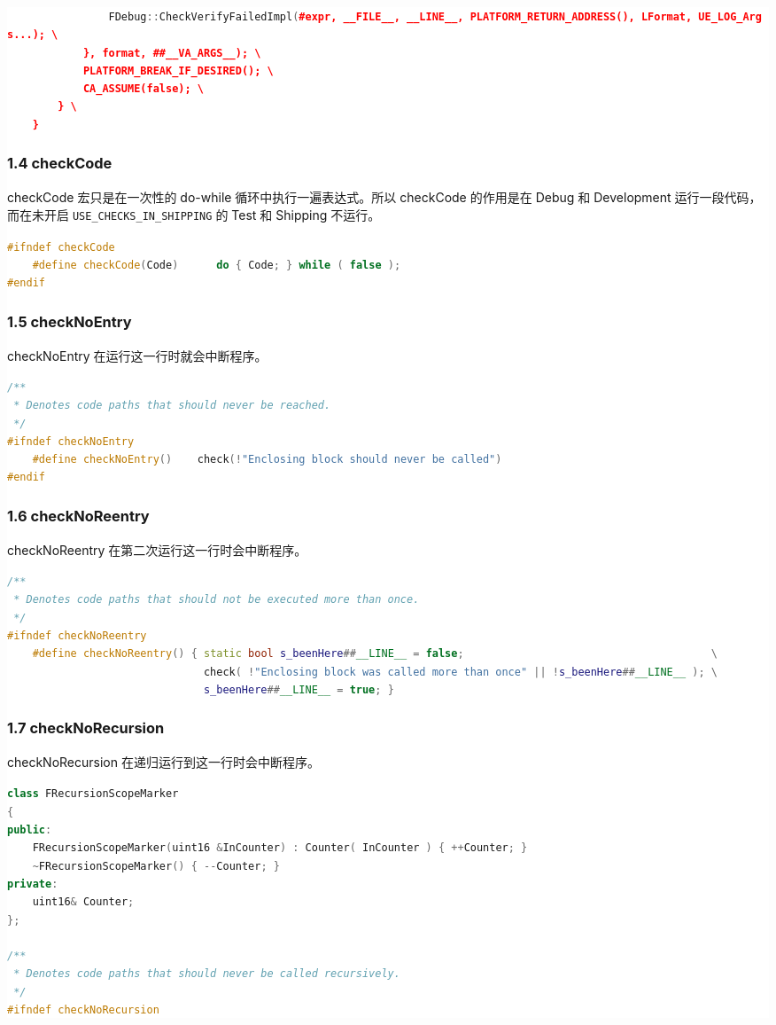 ```cpp
                FDebug::CheckVerifyFailedImpl(#expr, __FILE__, __LINE__, PLATFORM_RETURN_ADDRESS(), LFormat, UE_LOG_Args...); \
            }, format, ##__VA_ARGS__); \
            PLATFORM_BREAK_IF_DESIRED(); \
            CA_ASSUME(false); \
        } \
    }
```

### 1.4 checkCode

checkCode 宏只是在一次性的 do-while 循环中执行一遍表达式。所以 checkCode 的作用是在 Debug 和 Development 运行一段代码，而在未开启 `USE_CHECKS_IN_SHIPPING` 的 Test 和 Shipping 不运行。

```cpp
#ifndef checkCode
    #define checkCode(Code)      do { Code; } while ( false );
#endif
```

### 1.5 checkNoEntry

checkNoEntry 在运行这一行时就会中断程序。

```cpp
/**
 * Denotes code paths that should never be reached.
 */
#ifndef checkNoEntry
    #define checkNoEntry()    check(!"Enclosing block should never be called")
#endif
```

### 1.6 checkNoReentry

checkNoReentry 在第二次运行这一行时会中断程序。

```cpp
/**
 * Denotes code paths that should not be executed more than once.
 */
#ifndef checkNoReentry
    #define checkNoReentry() { static bool s_beenHere##__LINE__ = false;                                       \
                               check( !"Enclosing block was called more than once" || !s_beenHere##__LINE__ ); \
                               s_beenHere##__LINE__ = true; }
```

### 1.7 checkNoRecursion

checkNoRecursion 在递归运行到这一行时会中断程序。

```cpp
class FRecursionScopeMarker
{
public: 
    FRecursionScopeMarker(uint16 &InCounter) : Counter( InCounter ) { ++Counter; }
    ~FRecursionScopeMarker() { --Counter; }
private:
    uint16& Counter;
};

/**
 * Denotes code paths that should never be called recursively.
 */
#ifndef checkNoRecursion
```
